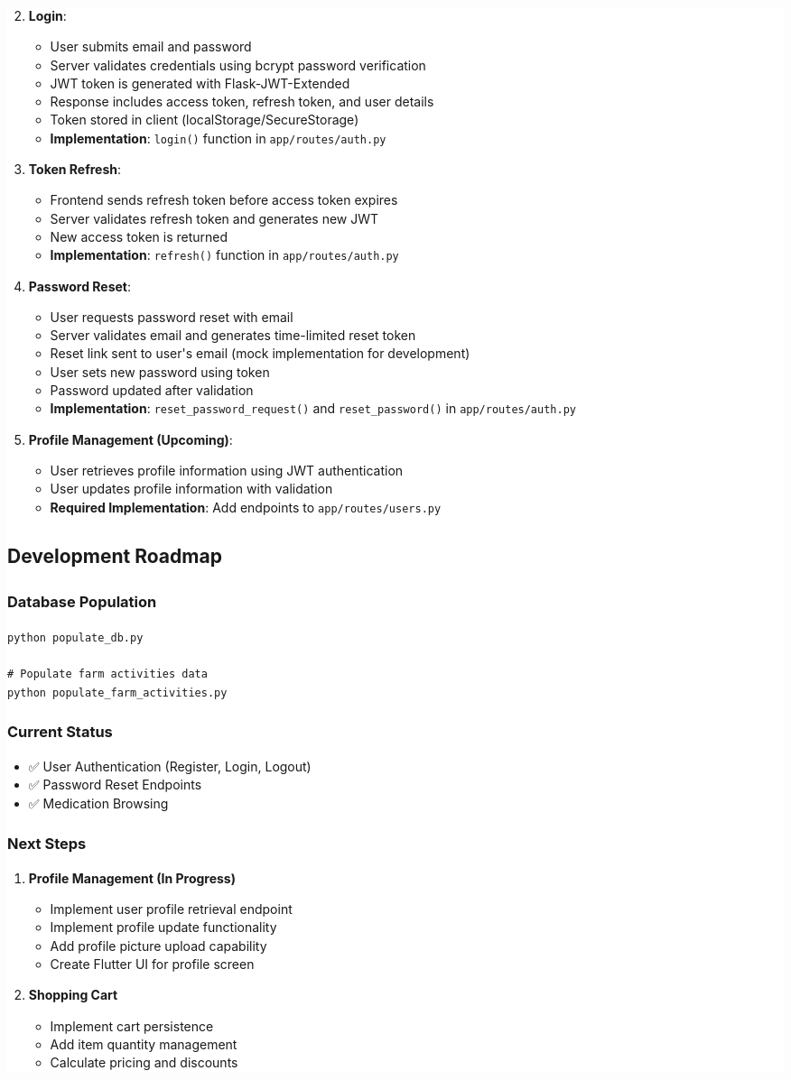 2. **Login**:
   - User submits email and password
   - Server validates credentials using bcrypt password verification
   - JWT token is generated with Flask-JWT-Extended
   - Response includes access token, refresh token, and user details
   - Token stored in client (localStorage/SecureStorage)
   - **Implementation**: `login()` function in `app/routes/auth.py`

3. **Token Refresh**:
   - Frontend sends refresh token before access token expires
   - Server validates refresh token and generates new JWT
   - New access token is returned
   - **Implementation**: `refresh()` function in `app/routes/auth.py`

4. **Password Reset**:
   - User requests password reset with email
   - Server validates email and generates time-limited reset token
   - Reset link sent to user's email (mock implementation for development)
   - User sets new password using token
   - Password updated after validation
   - **Implementation**: `reset_password_request()` and `reset_password()` in `app/routes/auth.py`

5. **Profile Management (Upcoming)**:
   - User retrieves profile information using JWT authentication
   - User updates profile information with validation
   - **Required Implementation**: Add endpoints to `app/routes/users.py`

## Development Roadmap

### Database Population

```
python populate_db.py

# Populate farm activities data
python populate_farm_activities.py
```

### Current Status
- ✅ User Authentication (Register, Login, Logout)
- ✅ Password Reset Endpoints
- ✅ Medication Browsing

### Next Steps
1. **Profile Management (In Progress)**
   - Implement user profile retrieval endpoint
   - Implement profile update functionality
   - Add profile picture upload capability
   - Create Flutter UI for profile screen

2. **Shopping Cart**
   - Implement cart persistence
   - Add item quantity management
   - Calculate pricing and discounts
